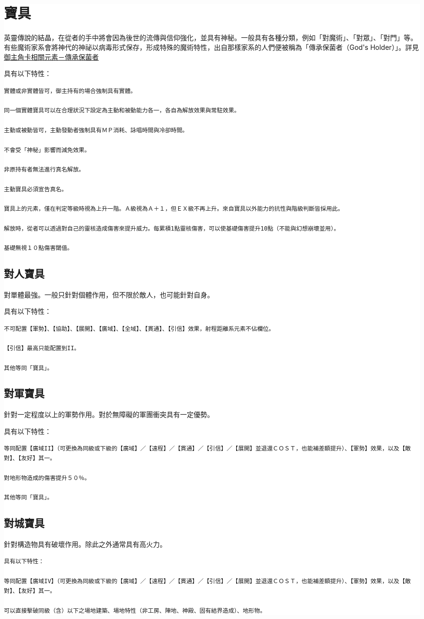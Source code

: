 # 寶具

英靈傳說的結晶，在從者的手中將會因為後世的流傳與信仰強化，並具有神秘。一般具有各種分類，例如「對魔術」、「對眾」、「對門」等。有些魔術家系會將神代的神祕以病毒形式保存，形成特殊的魔術特性，出自那樣家系的人們便被稱為「傳承保菌者（God's Holder）」。詳見 [御主角卡相關元素－傳承保菌者](/Character%20Card/Master.md)

具有以下特性：

    實體或非實體皆可，御主持有的場合強制具有實體。

    同一個實體寶具可以在合理狀況下設定為主動和被動能力各一，各自為解放效果與常駐效果。

    主動或被動皆可，主動發動者強制具有ＭＰ消耗、詠唱時間與冷卻時間。

    不會受「神秘」影響而減免效果。

    非原持有者無法進行真名解放。

    主動寶具必須宣告真名。

    寶具上的元素，僅在判定等級時視為上升一階。Ａ級視為Ａ＋１，但ＥＸ級不再上升。來自寶具以外能力的抗性與階級判斷皆採用此。

    解放時，從者可以透過對自己的靈核造成傷害來提升威力。每累積1點靈核傷害，可以使基礎傷害提升10點（不能與幻想崩壞並用）。

    基礎無視１０點傷害閾值。

## 對人寶具

對單體最強。一般只針對個體作用，但不限於敵人，也可能針對自身。

具有以下特性：

    不可配置【軍勢】、【協助】、【展開】、【廣域】、【全域】、【貫通】、【引信】效果，射程距離系元素不佔欄位。

    【引信】最高只能配置到II。

    其他等同「寶具」。

## 對軍寶具

針對一定程度以上的軍勢作用。對於無障礙的軍團衝突具有一定優勢。

具有以下特性：

    等同配置【廣域II】（可更換為同級或下級的【廣域】／【遠程】／【貫通】／【引信】／【展開】並退還ＣＯＳＴ，也能補差額提升）、【軍勢】效果，以及【敵對】、【友好】其一。

    對地形物造成的傷害提升５０％。

    其他等同「寶具」。

## 對城寶具

針對構造物具有破壞作用。除此之外通常具有高火力。

    具有以下特性：

    等同配置【廣域IV】（可更換為同級或下級的【廣域】／【遠程】／【貫通】／【引信】／【展開】並退還ＣＯＳＴ，也能補差額提升）、【軍勢】效果，以及【敵對】、【友好】其一。

    可以直接擊破同級（含）以下之場地建築、場地特性（非工房、陣地、神殿、固有結界造成）、地形物。
